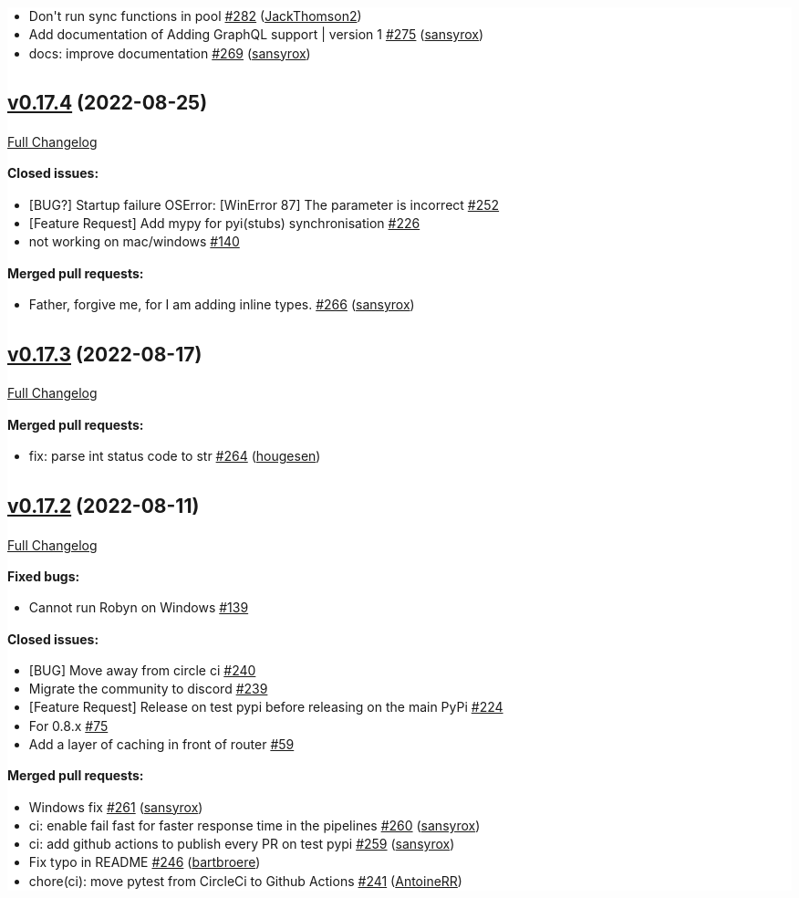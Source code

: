 - Don't run sync functions in pool [\#282](https://github.com/sparckles/robyn/pull/282) ([JackThomson2](https://github.com/JackThomson2))
- Add documentation of Adding GraphQL support | version 1 [\#275](https://github.com/sparckles/robyn/pull/275) ([sansyrox](https://github.com/sansyrox))
- docs: improve documentation [\#269](https://github.com/sparckles/robyn/pull/269) ([sansyrox](https://github.com/sansyrox))

## [v0.17.4](https://github.com/sparckles/robyn/tree/v0.17.4) (2022-08-25)

[Full Changelog](https://github.com/sparckles/robyn/compare/v0.17.3...v0.17.4)

**Closed issues:**

- \[BUG?\] Startup failure OSError: \[WinError 87\] The parameter is incorrect [\#252](https://github.com/sparckles/robyn/issues/252)
- \[Feature Request\] Add mypy for pyi\(stubs\) synchronisation [\#226](https://github.com/sparckles/robyn/issues/226)
- not working on mac/windows [\#140](https://github.com/sparckles/robyn/issues/140)

**Merged pull requests:**

- Father, forgive me, for I am adding inline types. [\#266](https://github.com/sparckles/robyn/pull/266) ([sansyrox](https://github.com/sansyrox))

## [v0.17.3](https://github.com/sparckles/robyn/tree/v0.17.3) (2022-08-17)

[Full Changelog](https://github.com/sparckles/robyn/compare/v0.17.2...v0.17.3)

**Merged pull requests:**

- fix: parse int status code to str [\#264](https://github.com/sparckles/robyn/pull/264) ([hougesen](https://github.com/hougesen))

## [v0.17.2](https://github.com/sparckles/robyn/tree/v0.17.2) (2022-08-11)

[Full Changelog](https://github.com/sparckles/robyn/compare/v0.17.1...v0.17.2)

**Fixed bugs:**

- Cannot run Robyn on Windows [\#139](https://github.com/sparckles/robyn/issues/139)

**Closed issues:**

- \[BUG\] Move away from circle ci [\#240](https://github.com/sparckles/robyn/issues/240)
- Migrate the community to discord [\#239](https://github.com/sparckles/robyn/issues/239)
- \[Feature Request\] Release on test pypi before releasing on the main PyPi [\#224](https://github.com/sparckles/robyn/issues/224)
- For 0.8.x [\#75](https://github.com/sparckles/robyn/issues/75)
- Add a layer of caching in front of router [\#59](https://github.com/sparckles/robyn/issues/59)

**Merged pull requests:**

- Windows fix [\#261](https://github.com/sparckles/robyn/pull/261) ([sansyrox](https://github.com/sansyrox))
- ci: enable fail fast for faster response time in the pipelines [\#260](https://github.com/sparckles/robyn/pull/260) ([sansyrox](https://github.com/sansyrox))
- ci: add github actions to publish every PR on test pypi [\#259](https://github.com/sparckles/robyn/pull/259) ([sansyrox](https://github.com/sansyrox))
- Fix typo in README [\#246](https://github.com/sparckles/robyn/pull/246) ([bartbroere](https://github.com/bartbroere))
- chore\(ci\): move pytest from CircleCi to Github Actions [\#241](https://github.com/sparckles/robyn/pull/241) ([AntoineRR](https://github.com/AntoineRR))
